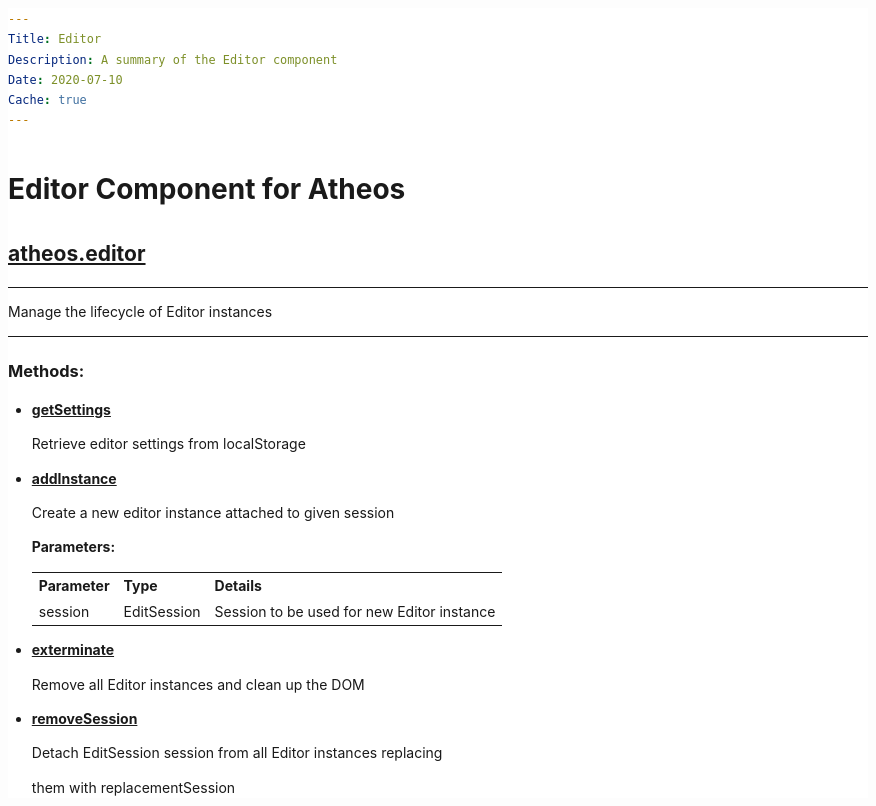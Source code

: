 ```yaml
---
Title: Editor
Description: A summary of the Editor component
Date: 2020-07-10
Cache: true
---
```

# Editor Component for Atheos
## [atheos.editor](https://github.com/Atheos/Atheos/blob/master/components/editor/init.js)

---------------------------

Manage the lifecycle of Editor instances


---




### Methods:


-  **[getSettings](https://github.com/Atheos/Atheos/blob/master/components/editor/init.js#L53)**


   Retrieve editor settings from localStorage


-  **[addInstance](https://github.com/Atheos/Atheos/blob/master/components/editor/init.js#L86)**


   Create a new editor instance attached to given session

   

   **Parameters:**

   <table>

   <tr><th>Parameter</th><th>Type</th><th>Details</th></tr>

   <tr><td>session</td><td>EditSession</td><td> Session to be used for new Editor instance</td></tr>

   </table>


-  **[exterminate](https://github.com/Atheos/Atheos/blob/master/components/editor/init.js#L114)**


   Remove all Editor instances and clean up the DOM


-  **[removeSession](https://github.com/Atheos/Atheos/blob/master/components/editor/init.js#L129)**


   Detach EditSession session from all Editor instances replacing

   them with replacementSession

